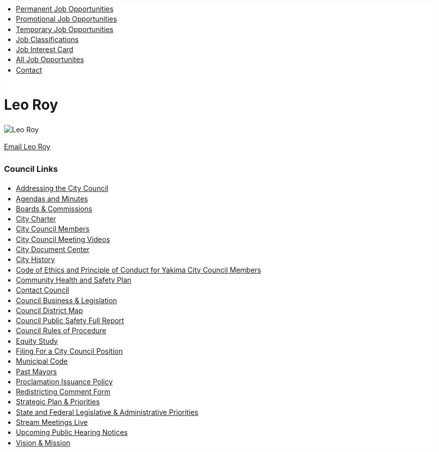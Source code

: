   - [Permanent Job Opportunities](https://www.governmentjobs.com/careers/yakimawa/careers)
  - [Promotional Job Opportunities](https://www.governmentjobs.com/careers/yakimawa/promotionaljobs)
  - [Temporary Job Opportunities](https://www.governmentjobs.com/careers/yakimawa/temporary)
  - [Job Classifications](https://www.governmentjobs.com/careers/yakimawa/classspecs)
  - [Job Interest Card](https://www.governmentjobs.com/careers/yakimawa/careers/jobInterestCards/categories)
  - [All Job Opportunites](https://www.governmentjobs.com/careers/yakimawa)
- [Contact](https://www.yakimawa.gov/contact)

# Leo Roy

![Leo Roy](https://www.yakimawa.gov/council/assets/roy-200x300.jpg)

[Email Leo Roy](mailto:leo.roy@yakimawa.gov)

### Council Links

- [Addressing the City Council](https://www.yakimawa.gov/council/public-comment)
- [Agendas and Minutes](https://www.yakimawa.gov/council/agendas-and-minutes)
- [Boards &amp; Commissions](https://www.yakimawa.gov/council/boards-commissions)
- [City Charter](https://www.codepublishing.com/WA/yakima/?YakimaCH.html)
- [City Council Members](https://www.yakimawa.gov/council)
- [City Council Meeting Videos](https://videos.yakimawa.gov/CablecastPublicSite/?channel=2)
- [City Document Center](https://apps.yakimawa.gov/WebLink/Welcome.aspx?dbid=0&repo=CityOfYakima&cr=1)
- [City History](https://www.yakimawa.gov/visit)
- [Code of Ethics and Principle of Conduct for Yakima City Council Members](https://www.yakimawa.gov/council/code-of-ethics-and-principle-of-conduct-for-yakima-city-council-members)
- [Community Health and Safety Plan](https://www.yakimawa.gov/council/assets/Community-Health-and-Safety-Plan.pdf)
- [Contact Council](https://www.yakimawa.gov/council/contact)
- [Council Business &amp; Legislation](https://www.yakimawa.gov/council/council-business-legislation)
- [Council District Map](https://www.yakimawa.gov/council/city-council-districts)
- [Council Public Safety Full Report](https://www.yakimawa.gov/council/assets/Council-Public-Safety-Full-Report.pdf)
- [Council Rules of Procedure](https://www.yakimawa.gov/council/assets/Council-Rules-of-Procedure-amended-Hybrid-meetings-5-22.pdf)
- [Equity Study](https://www.yakimawa.gov/equity-study)
- [Filing For a City Council Position](https://www.yakimawa.gov/council/filing-for-a-city-council-position)
- [Municipal Code](https://www.codepublishing.com/WA/yakima)
- [Past Mayors](https://www.yakimawa.gov/council/past-mayors)
- [Proclamation Issuance Policy](https://www.yakimawa.gov/council/assets/Proclamation-issuance-policy_FINAL_March-11.2025.pdf)
- [Redistricting Comment Form](https://www.yakimawa.gov/council/council-district-redistricting-comment-form)
- [Strategic Plan &amp; Priorities](https://www.yakimawa.gov/council/strategic-priorities)
- [State and Federal Legislative &amp; Administrative Priorities](https://www.yakimawa.gov/council/state-federal-legislative-administrative-priorities)
- [Stream Meetings Live](https://www.yakimawa.gov/council/live-stream)
- [Upcoming Public Hearing Notices](https://www.yakimawa.gov/council/upcoming-hearings)
- [Vision &amp; Mission](https://www.yakimawa.gov/council/vision-mission)
